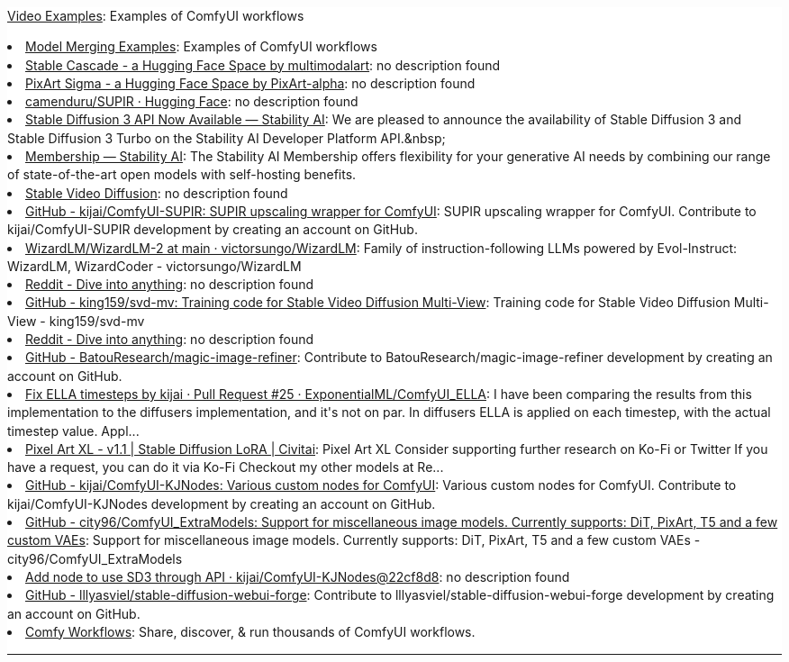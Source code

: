 <a href="https://comfyanonymous.github.io/ComfyUI_examples/video/">Video Examples</a>: Examples of ComfyUI workflows</li><li><a href="https://comfyanonymous.github.io/ComfyUI_examples/model_merging/#advanced-merging">Model Merging Examples</a>: Examples of ComfyUI workflows</li><li><a href="https://huggingface.co/spaces/multimodalart/stable-cascade">Stable Cascade - a Hugging Face Space by multimodalart</a>: no description found</li><li><a href="https://huggingface.co/spaces/PixArt-alpha/PixArt-Sigma">PixArt Sigma - a Hugging Face Space by PixArt-alpha</a>: no description found</li><li><a href="https://huggingface.co/camenduru/SUPIR">camenduru/SUPIR · Hugging Face</a>: no description found</li><li><a href="https://stability.ai/news/stable-diffusion-3-api">Stable Diffusion 3 API Now Available &mdash; Stability AI</a>: We are pleased to announce the availability of Stable Diffusion 3 and Stable Diffusion 3 Turbo on the Stability AI Developer Platform API.&amp;nbsp;</li><li><a href="https://stability.ai/membership">Membership &mdash; Stability AI</a>: The Stability AI Membership offers flexibility for your generative AI needs by combining our range of state-of-the-art open models with self-hosting benefits.</li><li><a href="https://huggingface.co/docs/diffusers/main/en/using-diffusers/svd">Stable Video Diffusion</a>: no description found</li><li><a href="https://github.com/kijai/ComfyUI-SUPIR">GitHub - kijai/ComfyUI-SUPIR: SUPIR upscaling wrapper for ComfyUI</a>: SUPIR upscaling wrapper for ComfyUI. Contribute to kijai/ComfyUI-SUPIR development by creating an account on GitHub.</li><li><a href="https://github.com/victorsungo/WizardLM/tree/main/WizardLM-2">WizardLM/WizardLM-2 at main · victorsungo/WizardLM</a>: Family of instruction-following LLMs powered by Evol-Instruct: WizardLM, WizardCoder - victorsungo/WizardLM</li><li><a href="https://www.reddit.com/r/StableDiffusion/s/lUYMRFOvcF">Reddit - Dive into anything</a>: no description found</li><li><a href="https://github.com/king159/svd-mv">GitHub - king159/svd-mv: Training code for Stable Video Diffusion Multi-View</a>: Training code for Stable Video Diffusion Multi-View - king159/svd-mv</li><li><a href="https://new.reddit.com/r/LocalLLaMA/comments/1c586rm/wizardlm2_was_deleted_because_they_forgot_to_test/">Reddit - Dive into anything</a>: no description found</li><li><a href="https://github.com/BatouResearch/magic-image-refiner">GitHub - BatouResearch/magic-image-refiner</a>: Contribute to BatouResearch/magic-image-refiner development by creating an account on GitHub.</li><li><a href="https://github.com/ExponentialML/ComfyUI_ELLA/pull/25">Fix ELLA timesteps by kijai · Pull Request #25 · ExponentialML/ComfyUI_ELLA</a>: I have been comparing the results from this implementation to the diffusers implementation, and it&#39;s not on par. In diffusers ELLA is applied on each timestep, with the actual timestep value. Appl...</li><li><a href="https://civitai.com/models/120096/pixel-art-xl">Pixel Art XL - v1.1 | Stable Diffusion LoRA | Civitai</a>: Pixel Art XL Consider supporting further research on Ko-Fi or Twitter If you have a request, you can do it via Ko-Fi Checkout my other models at Re...</li><li><a href="https://github.com/kijai/ComfyUI-KJNodes/">GitHub - kijai/ComfyUI-KJNodes: Various custom nodes for ComfyUI</a>: Various custom nodes for ComfyUI. Contribute to kijai/ComfyUI-KJNodes development by creating an account on GitHub.</li><li><a href="https://github.com/city96/ComfyUI_ExtraModels">GitHub - city96/ComfyUI_ExtraModels: Support for miscellaneous image models. Currently supports: DiT, PixArt, T5 and a few custom VAEs</a>: Support for miscellaneous image models. Currently supports: DiT, PixArt, T5 and a few custom VAEs - city96/ComfyUI_ExtraModels</li><li><a href="https://github.com/kijai/ComfyUI-KJNodes/commit/22cf8d89968a47ce26be919f750f2311159145d1">Add node to use SD3 through API · kijai/ComfyUI-KJNodes@22cf8d8</a>: no description found</li><li><a href="https://github.com/lllyasviel/stable-diffusion-webui-forge">GitHub - lllyasviel/stable-diffusion-webui-forge</a>: Contribute to lllyasviel/stable-diffusion-webui-forge development by creating an account on GitHub.</li><li><a href="https://comfyworkflows.com">Comfy Workflows</a>: Share, discover, &amp; run thousands of ComfyUI workflows.
</li>
</ul>

</div>
  

---

